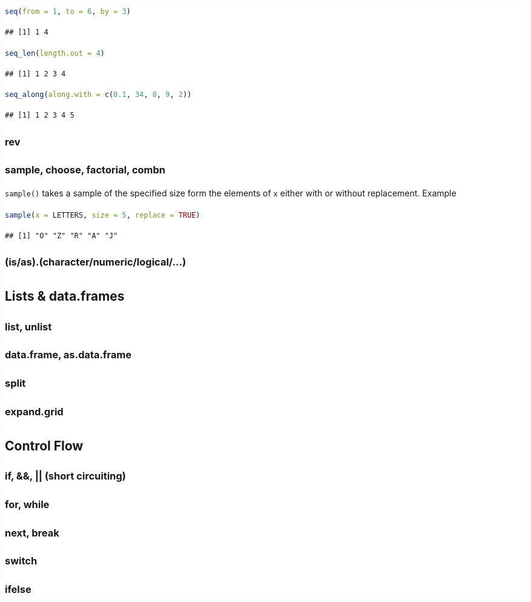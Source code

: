 ```r
seq(from = 1, to = 6, by = 3)
```

```
## [1] 1 4
```

```r
seq_len(length.out = 4)
```

```
## [1] 1 2 3 4
```

```r
seq_along(along.with = c(0.1, 34, 8, 9, 2))
```

```
## [1] 1 2 3 4 5
```

### rev

### sample, choose, factorial, combn
`sample()` takes a sample of the specified size form the elements of `x` either with or without replacement.
Example

```r
sample(x = LETTERS, size = 5, replace = TRUE)
```

```
## [1] "O" "Z" "R" "A" "J"
```
### (is/as).(character/numeric/logical/...)



## Lists & data.frames
### list, unlist
### data.frame, as.data.frame
### split
### expand.grid



## Control Flow
### if, &&, || (short circuiting)
### for, while
### next, break
### switch
### ifelse
